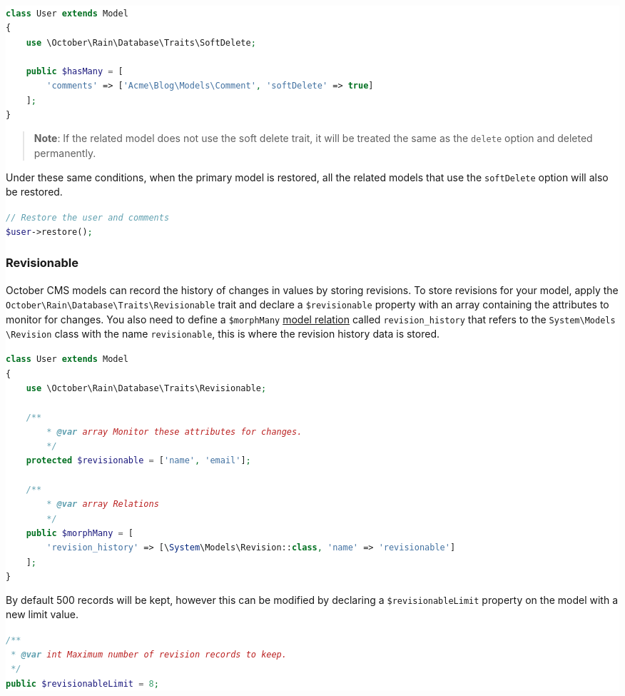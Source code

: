 ```php
class User extends Model
{
    use \October\Rain\Database\Traits\SoftDelete;

    public $hasMany = [
        'comments' => ['Acme\Blog\Models\Comment', 'softDelete' => true]
    ];
}
```

> **Note**: If the related model does not use the soft delete trait, it will be treated the same as the `delete` option and deleted permanently.

Under these same conditions, when the primary model is restored, all the related models that use the `softDelete` option will also be restored.

```php
// Restore the user and comments
$user->restore();
```

<a name="revisionable"></a>
### Revisionable

October CMS models can record the history of changes in values by storing revisions. To store revisions for your model, apply the `October\Rain\Database\Traits\Revisionable` trait and declare a `$revisionable` property with an array containing the attributes to monitor for changes. You also need to define a `$morphMany` [model relation](relations) called `revision_history` that refers to the `System\Models\Revision` class with the name `revisionable`, this is where the revision history data is stored.

```php
class User extends Model
{
    use \October\Rain\Database\Traits\Revisionable;

    /**
        * @var array Monitor these attributes for changes.
        */
    protected $revisionable = ['name', 'email'];

    /**
        * @var array Relations
        */
    public $morphMany = [
        'revision_history' => [\System\Models\Revision::class, 'name' => 'revisionable']
    ];
}
```

By default 500 records will be kept, however this can be modified by declaring a `$revisionableLimit` property on the model with a new limit value.

```php
/**
 * @var int Maximum number of revision records to keep.
 */
public $revisionableLimit = 8;
```
